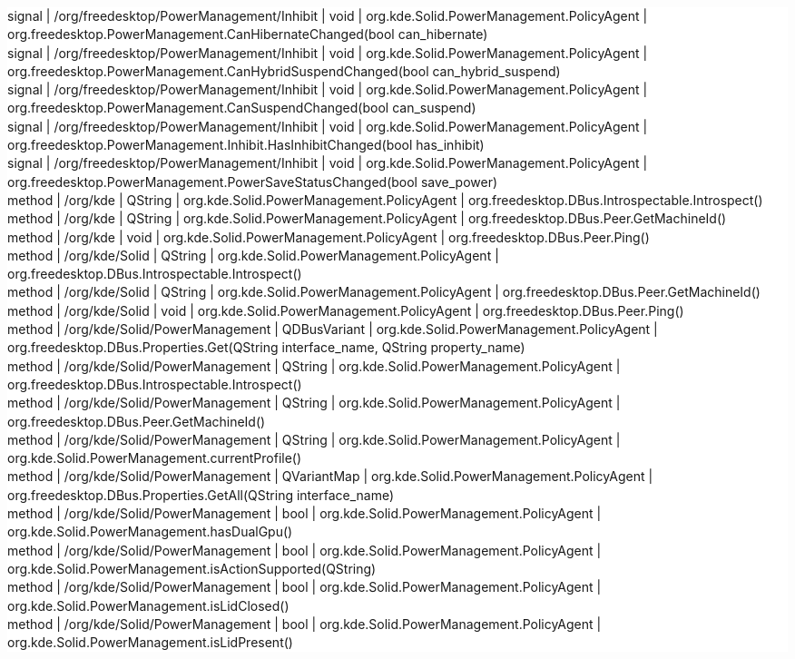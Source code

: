 signal           | /org/freedesktop/PowerManagement/Inhibit                  | void                  | org.kde.Solid.PowerManagement.PolicyAgent | org.freedesktop.PowerManagement.CanHibernateChanged(bool can_hibernate)                                                                      
signal           | /org/freedesktop/PowerManagement/Inhibit                  | void                  | org.kde.Solid.PowerManagement.PolicyAgent | org.freedesktop.PowerManagement.CanHybridSuspendChanged(bool can_hybrid_suspend)                                                             
signal           | /org/freedesktop/PowerManagement/Inhibit                  | void                  | org.kde.Solid.PowerManagement.PolicyAgent | org.freedesktop.PowerManagement.CanSuspendChanged(bool can_suspend)                                                                          
signal           | /org/freedesktop/PowerManagement/Inhibit                  | void                  | org.kde.Solid.PowerManagement.PolicyAgent | org.freedesktop.PowerManagement.Inhibit.HasInhibitChanged(bool has_inhibit)                                                                  
signal           | /org/freedesktop/PowerManagement/Inhibit                  | void                  | org.kde.Solid.PowerManagement.PolicyAgent | org.freedesktop.PowerManagement.PowerSaveStatusChanged(bool save_power)                                                                      
method           | /org/kde                                                  | QString               | org.kde.Solid.PowerManagement.PolicyAgent | org.freedesktop.DBus.Introspectable.Introspect()                                                                                             
method           | /org/kde                                                  | QString               | org.kde.Solid.PowerManagement.PolicyAgent | org.freedesktop.DBus.Peer.GetMachineId()                                                                                                     
method           | /org/kde                                                  | void                  | org.kde.Solid.PowerManagement.PolicyAgent | org.freedesktop.DBus.Peer.Ping()                                                                                                             
method           | /org/kde/Solid                                            | QString               | org.kde.Solid.PowerManagement.PolicyAgent | org.freedesktop.DBus.Introspectable.Introspect()                                                                                             
method           | /org/kde/Solid                                            | QString               | org.kde.Solid.PowerManagement.PolicyAgent | org.freedesktop.DBus.Peer.GetMachineId()                                                                                                     
method           | /org/kde/Solid                                            | void                  | org.kde.Solid.PowerManagement.PolicyAgent | org.freedesktop.DBus.Peer.Ping()                                                                                                             
method           | /org/kde/Solid/PowerManagement                            | QDBusVariant          | org.kde.Solid.PowerManagement.PolicyAgent | org.freedesktop.DBus.Properties.Get(QString interface_name, QString property_name)                                                           
method           | /org/kde/Solid/PowerManagement                            | QString               | org.kde.Solid.PowerManagement.PolicyAgent | org.freedesktop.DBus.Introspectable.Introspect()                                                                                             
method           | /org/kde/Solid/PowerManagement                            | QString               | org.kde.Solid.PowerManagement.PolicyAgent | org.freedesktop.DBus.Peer.GetMachineId()                                                                                                     
method           | /org/kde/Solid/PowerManagement                            | QString               | org.kde.Solid.PowerManagement.PolicyAgent | org.kde.Solid.PowerManagement.currentProfile()                                                                                               
method           | /org/kde/Solid/PowerManagement                            | QVariantMap           | org.kde.Solid.PowerManagement.PolicyAgent | org.freedesktop.DBus.Properties.GetAll(QString interface_name)                                                                               
method           | /org/kde/Solid/PowerManagement                            | bool                  | org.kde.Solid.PowerManagement.PolicyAgent | org.kde.Solid.PowerManagement.hasDualGpu()                                                                                                   
method           | /org/kde/Solid/PowerManagement                            | bool                  | org.kde.Solid.PowerManagement.PolicyAgent | org.kde.Solid.PowerManagement.isActionSupported(QString)                                                                                     
method           | /org/kde/Solid/PowerManagement                            | bool                  | org.kde.Solid.PowerManagement.PolicyAgent | org.kde.Solid.PowerManagement.isLidClosed()                                                                                                  
method           | /org/kde/Solid/PowerManagement                            | bool                  | org.kde.Solid.PowerManagement.PolicyAgent | org.kde.Solid.PowerManagement.isLidPresent()                                                                                                 